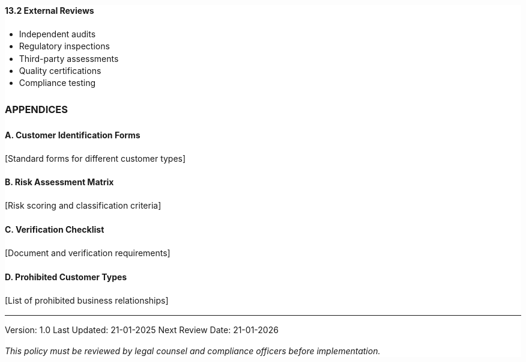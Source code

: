 #### 13.2 External Reviews
- Independent audits
- Regulatory inspections
- Third-party assessments
- Quality certifications
- Compliance testing

### APPENDICES

#### A. Customer Identification Forms
[Standard forms for different customer types]

#### B. Risk Assessment Matrix
[Risk scoring and classification criteria]

#### C. Verification Checklist
[Document and verification requirements]

#### D. Prohibited Customer Types
[List of prohibited business relationships]

---
Version: 1.0
Last Updated: 21-01-2025
Next Review Date: 21-01-2026

*This policy must be reviewed by legal counsel and compliance officers before implementation.* 